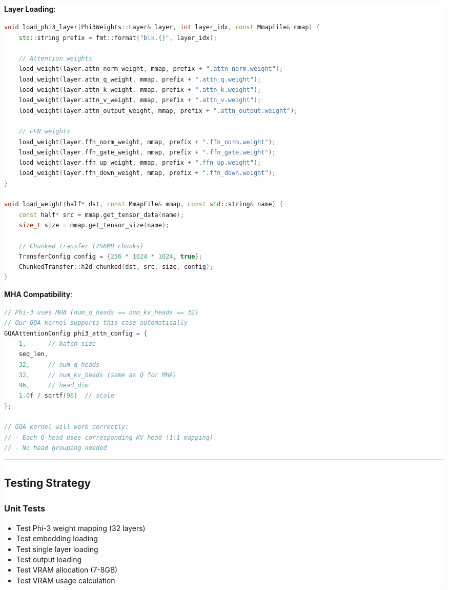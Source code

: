 **Layer Loading**:
```cpp
void load_phi3_layer(Phi3Weights::Layer& layer, int layer_idx, const MmapFile& mmap) {
    std::string prefix = fmt::format("blk.{}", layer_idx);
    
    // Attention weights
    load_weight(layer.attn_norm_weight, mmap, prefix + ".attn_norm.weight");
    load_weight(layer.attn_q_weight, mmap, prefix + ".attn_q.weight");
    load_weight(layer.attn_k_weight, mmap, prefix + ".attn_k.weight");
    load_weight(layer.attn_v_weight, mmap, prefix + ".attn_v.weight");
    load_weight(layer.attn_output_weight, mmap, prefix + ".attn_output.weight");
    
    // FFN weights
    load_weight(layer.ffn_norm_weight, mmap, prefix + ".ffn_norm.weight");
    load_weight(layer.ffn_gate_weight, mmap, prefix + ".ffn_gate.weight");
    load_weight(layer.ffn_up_weight, mmap, prefix + ".ffn_up.weight");
    load_weight(layer.ffn_down_weight, mmap, prefix + ".ffn_down.weight");
}

void load_weight(half* dst, const MmapFile& mmap, const std::string& name) {
    const half* src = mmap.get_tensor_data(name);
    size_t size = mmap.get_tensor_size(name);
    
    // Chunked transfer (256MB chunks)
    TransferConfig config = {256 * 1024 * 1024, true};
    ChunkedTransfer::h2d_chunked(dst, src, size, config);
}
```

**MHA Compatibility**:
```cpp
// Phi-3 uses MHA (num_q_heads == num_kv_heads == 32)
// Our GQA kernel supports this case automatically
GQAAttentionConfig phi3_attn_config = {
    1,      // batch_size
    seq_len,
    32,     // num_q_heads
    32,     // num_kv_heads (same as Q for MHA)
    96,     // head_dim
    1.0f / sqrtf(96)  // scale
};

// GQA kernel will work correctly:
// - Each Q head uses corresponding KV head (1:1 mapping)
// - No head grouping needed
```

---

## Testing Strategy

### Unit Tests
- Test Phi-3 weight mapping (32 layers)
- Test embedding loading
- Test single layer loading
- Test output loading
- Test VRAM allocation (7-8GB)
- Test VRAM usage calculation

